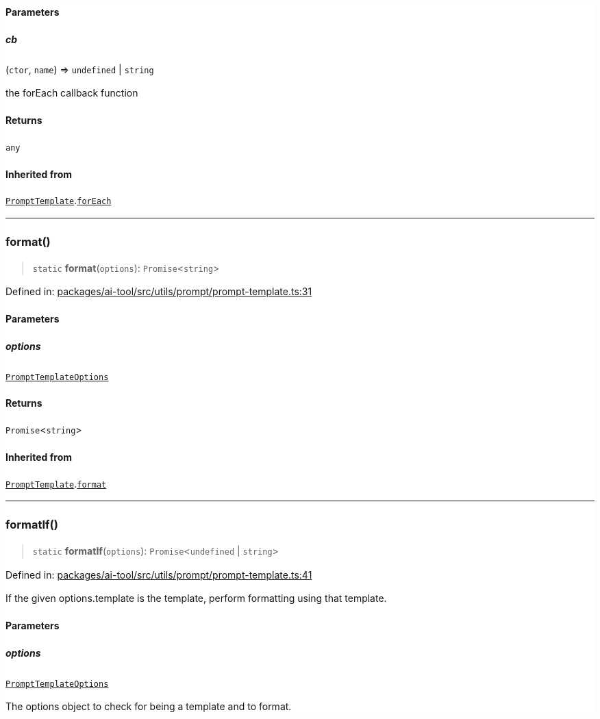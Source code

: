 #### Parameters

##### cb

(`ctor`, `name`) => `undefined` \| `string`

the forEach callback function

#### Returns

`any`

#### Inherited from

[`PromptTemplate`](PromptTemplate.md).[`forEach`](PromptTemplate.md#foreach)

***

### format()

> `static` **format**(`options`): `Promise`\<`string`\>

Defined in: [packages/ai-tool/src/utils/prompt/prompt-template.ts:31](https://github.com/isdk/ai-tool.js/blob/6a89194ac34437a1bc58f7ec590cd22976939ca6/src/utils/prompt/prompt-template.ts#L31)

#### Parameters

##### options

[`PromptTemplateOptions`](../interfaces/PromptTemplateOptions.md)

#### Returns

`Promise`\<`string`\>

#### Inherited from

[`PromptTemplate`](PromptTemplate.md).[`format`](PromptTemplate.md#format-2)

***

### formatIf()

> `static` **formatIf**(`options`): `Promise`\<`undefined` \| `string`\>

Defined in: [packages/ai-tool/src/utils/prompt/prompt-template.ts:41](https://github.com/isdk/ai-tool.js/blob/6a89194ac34437a1bc58f7ec590cd22976939ca6/src/utils/prompt/prompt-template.ts#L41)

If the given options.template is the template, perform formatting using that template.

#### Parameters

##### options

[`PromptTemplateOptions`](../interfaces/PromptTemplateOptions.md)

The options object to check for being a template and to format.
